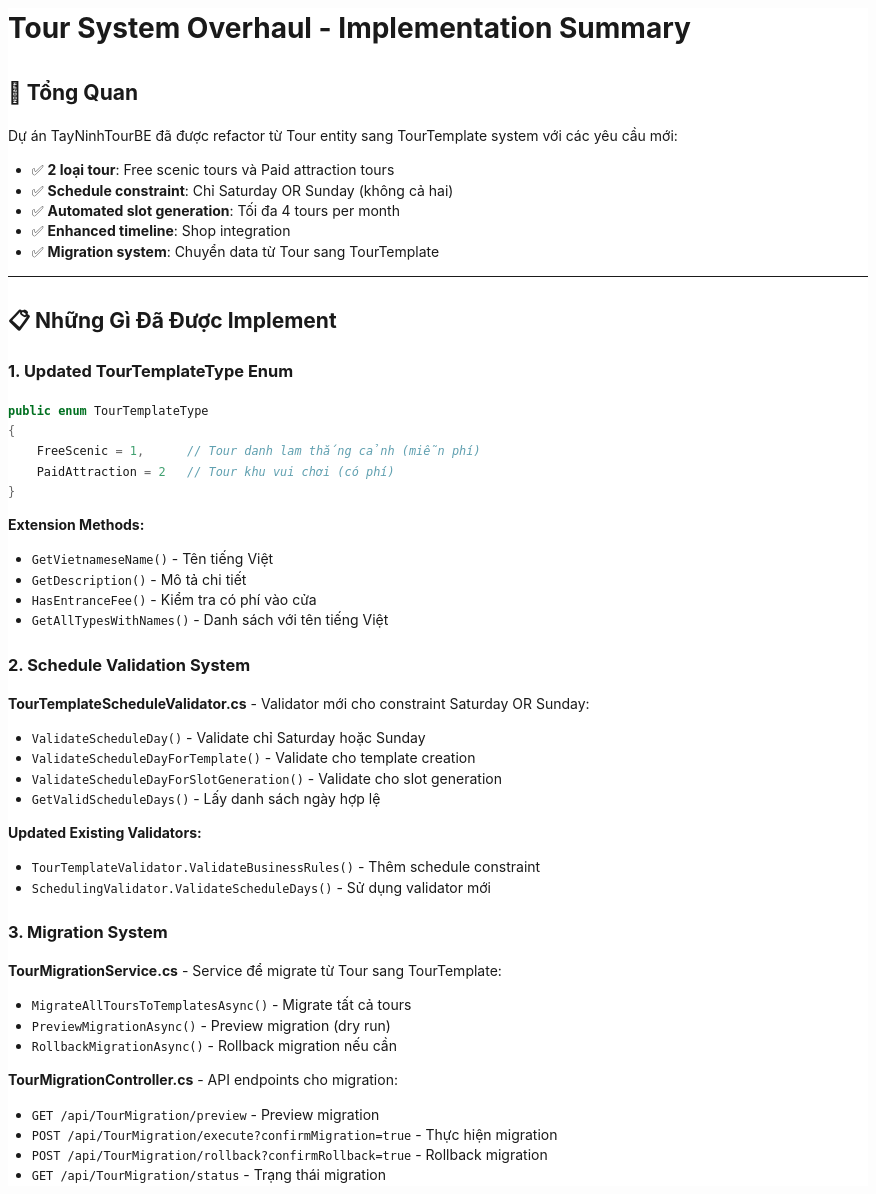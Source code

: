 # Tour System Overhaul - Implementation Summary

## 🎯 Tổng Quan

Dự án TayNinhTourBE đã được refactor từ Tour entity sang TourTemplate system với các yêu cầu mới:

- ✅ **2 loại tour**: Free scenic tours và Paid attraction tours
- ✅ **Schedule constraint**: Chỉ Saturday OR Sunday (không cả hai)
- ✅ **Automated slot generation**: Tối đa 4 tours per month
- ✅ **Enhanced timeline**: Shop integration
- ✅ **Migration system**: Chuyển data từ Tour sang TourTemplate

---

## 📋 Những Gì Đã Được Implement

### 1. **Updated TourTemplateType Enum**
```csharp
public enum TourTemplateType
{
    FreeScenic = 1,      // Tour danh lam thắng cảnh (miễn phí)
    PaidAttraction = 2   // Tour khu vui chơi (có phí)
}
```

**Extension Methods:**
- `GetVietnameseName()` - Tên tiếng Việt
- `GetDescription()` - Mô tả chi tiết
- `HasEntranceFee()` - Kiểm tra có phí vào cửa
- `GetAllTypesWithNames()` - Danh sách với tên tiếng Việt

### 2. **Schedule Validation System**

**TourTemplateScheduleValidator.cs** - Validator mới cho constraint Saturday OR Sunday:
- `ValidateScheduleDay()` - Validate chỉ Saturday hoặc Sunday
- `ValidateScheduleDayForTemplate()` - Validate cho template creation
- `ValidateScheduleDayForSlotGeneration()` - Validate cho slot generation
- `GetValidScheduleDays()` - Lấy danh sách ngày hợp lệ

**Updated Existing Validators:**
- `TourTemplateValidator.ValidateBusinessRules()` - Thêm schedule constraint
- `SchedulingValidator.ValidateScheduleDays()` - Sử dụng validator mới

### 3. **Migration System**

**TourMigrationService.cs** - Service để migrate từ Tour sang TourTemplate:
- `MigrateAllToursToTemplatesAsync()` - Migrate tất cả tours
- `PreviewMigrationAsync()` - Preview migration (dry run)
- `RollbackMigrationAsync()` - Rollback migration nếu cần

**TourMigrationController.cs** - API endpoints cho migration:
- `GET /api/TourMigration/preview` - Preview migration
- `POST /api/TourMigration/execute?confirmMigration=true` - Thực hiện migration
- `POST /api/TourMigration/rollback?confirmRollback=true` - Rollback migration
- `GET /api/TourMigration/status` - Trạng thái migration
